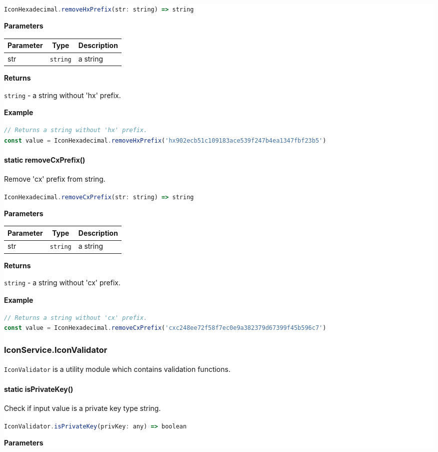 ```javascript
IconHexadecimal.removeHxPrefix(str: string) => string
```

**Parameters**

| Parameter | Type     | Description |
| --------- | -------- | ----------- |
| str       | `string` | a string    |

**Returns**

`string` - a string without 'hx' prefix.

**Example**

```javascript
// Returns a string without 'hx' prefix.
const value = IconHexadecimal.removeHxPrefix('hx902ecb51c109183ace539f247b4ea1347fbf23b5')
```

#### static removeCxPrefix()

Remove 'cx' prefix from string.

```javascript
IconHexadecimal.removeCxPrefix(str: string) => string
```

**Parameters**

| Parameter | Type     | Description |
| --------- | -------- | ----------- |
| str       | `string` | a string    |

**Returns**

`string` - a string without 'cx' prefix.

**Example**

```javascript
// Returns a string without 'cx' prefix.
const value = IconHexadecimal.removeCxPrefix('cxc248ee72f58f7ec0e9a382379d67399f45b596c7')
```

### IconService.IconValidator

`IconValidator` is a utility module which contains validation functions.

#### static isPrivateKey()

Check if input value is a private key type string.

```javascript
IconValidator.isPrivateKey(privKey: any) => boolean
```

**Parameters**
